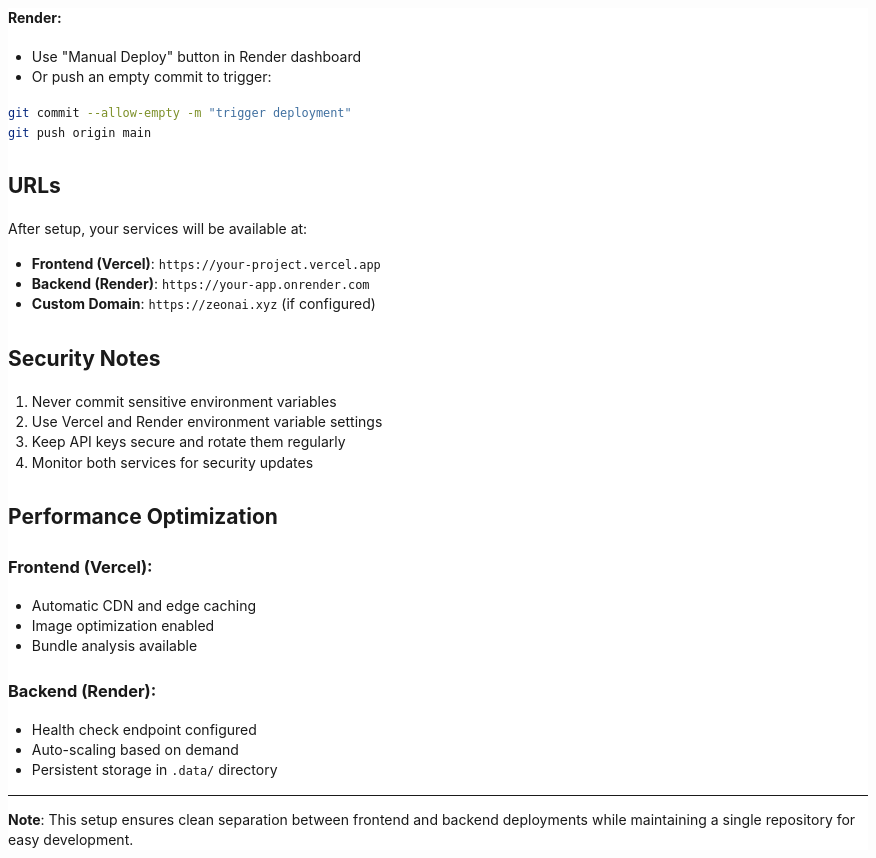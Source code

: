 #### Render:
- Use "Manual Deploy" button in Render dashboard
- Or push an empty commit to trigger:
```bash
git commit --allow-empty -m "trigger deployment"
git push origin main
```

## URLs

After setup, your services will be available at:

- **Frontend (Vercel)**: `https://your-project.vercel.app`
- **Backend (Render)**: `https://your-app.onrender.com`
- **Custom Domain**: `https://zeonai.xyz` (if configured)

## Security Notes

1. Never commit sensitive environment variables
2. Use Vercel and Render environment variable settings
3. Keep API keys secure and rotate them regularly
4. Monitor both services for security updates

## Performance Optimization

### Frontend (Vercel):
- Automatic CDN and edge caching
- Image optimization enabled
- Bundle analysis available

### Backend (Render):
- Health check endpoint configured
- Auto-scaling based on demand
- Persistent storage in `.data/` directory

---

**Note**: This setup ensures clean separation between frontend and backend deployments while maintaining a single repository for easy development. 